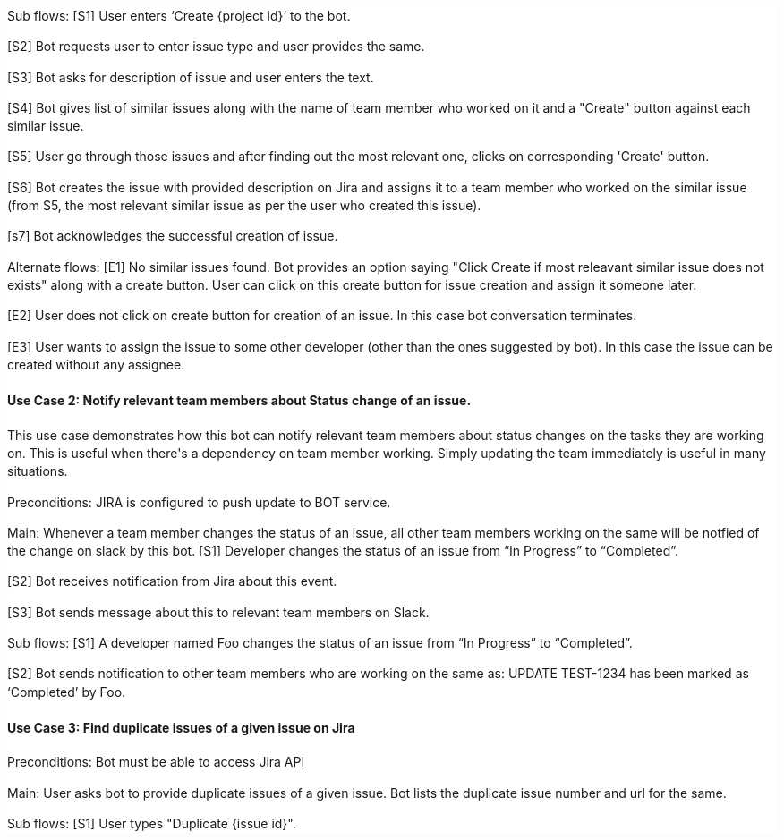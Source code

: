 Sub flows: [S1] User enters ‘Create {project id}’ to the bot.

[S2] Bot requests user to enter issue type and user provides the same.

[S3] Bot asks for description of issue and user enters the text.

[S4] Bot gives list of similar issues along with the name of team member who worked on it and a "Create" button against each similar issue.

[S5] User go through those issues and after finding out the most relevant one, clicks on corresponding 'Create' button.

[S6] Bot creates the issue with provided description on Jira and assigns it to a team member who worked on the similar issue (from S5, the most relevant similar issue as per the user who created this issue).

[s7] Bot acknowledges the successful creation of issue.

Alternate flows: [E1] No similar issues found. Bot provides an option saying "Click Create if most releavant similar issue does not exists" along with a create button. User can click on this create button for issue creation and assign it someone later.

[E2] User does not click on create button for creation of an issue. In this case bot conversation terminates.

[E3] User wants to assign the issue to some other developer (other than the ones suggested by bot). In this case the issue can be created without any assignee.

#### Use Case 2: Notify relevant team members about Status change of an issue.

This use case demonstrates how this bot can notify relevant team members about status changes on the tasks they are working on. This is useful when there's a dependency on team member working. Simply updating the team immediately is useful in many situations.

Preconditions: JIRA is configured to push update to BOT service.

Main: Whenever a team member changes the status of an issue, all other team members working on the same will be notfied of the change on slack by this bot. [S1] Developer changes the status of an issue from “In Progress” to “Completed”.

[S2] Bot receives notification from Jira about this event.

[S3] Bot sends message about this to relevant team members on Slack.

Sub flows: [S1] A developer named Foo changes the status of an issue from “In Progress” to “Completed”.

[S2] Bot sends notification to other team members who are working on the same as: UPDATE TEST-1234 has been marked as ‘Completed’ by Foo.

#### Use Case 3: Find duplicate issues of a given issue on Jira

Preconditions: Bot must be able to access Jira API

Main: User asks bot to provide duplicate issues of a given issue. Bot lists the duplicate issue number and url for the same.

Sub flows: [S1] User types "Duplicate {issue id}".
